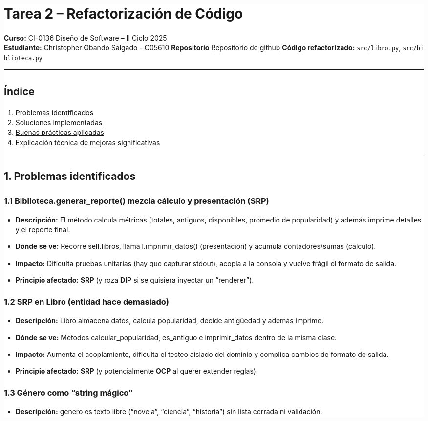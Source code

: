 # Tarea 2 – Refactorización de Código

**Curso:** CI-0136 Diseño de Software – II Ciclo 2025  
**Estudiante:** Christopher Obando Salgado - C05610
**Repositorio** [Repositorio de github](https://github.com/ChristopherObando/software-design-II-2025)
**Código refactorizado:** `src/libro.py`, `src/biblioteca.py`  

---

## Índice
1. [Problemas identificados](#1-problemas-identificados)  
2. [Soluciones implementadas](#2-soluciones-implementadas)  
3. [Buenas prácticas aplicadas](#3-buenas-prácticas-aplicadas)  
4. [Explicación técnica de mejoras significativas](#4-explicación-técnica-de-mejoras-significativas)  

---

1\. Problemas identificados
---------------------------

### 1.1 Biblioteca.generar\_reporte() mezcla cálculo y presentación (SRP)

*   **Descripción:** El método calcula métricas (totales, antiguos, disponibles, promedio de popularidad) y además imprime detalles y el reporte final.
    
*   **Dónde se ve:** Recorre self.libros, llama l.imprimir\_datos() (presentación) y acumula contadores/sumas (cálculo).
    
*   **Impacto:** Dificulta pruebas unitarias (hay que capturar stdout), acopla a la consola y vuelve frágil el formato de salida.
    
*   **Principio afectado:** **SRP** (y roza **DIP** si se quisiera inyectar un “renderer”).

    

### 1.2 SRP en Libro (entidad hace demasiado)

*   **Descripción:** Libro almacena datos, calcula popularidad, decide antigüedad y además imprime.
    
*   **Dónde se ve:** Métodos calcular\_popularidad, es\_antiguo e imprimir\_datos dentro de la misma clase.
    
*   **Impacto:** Aumenta el acoplamiento, dificulta el testeo aislado del dominio y complica cambios de formato de salida.
    
*   **Principio afectado:** **SRP** (y potencialmente **OCP** al querer extender reglas).

    

### 1.3 Género como “string mágico”

*   **Descripción:** genero es texto libre (“novela”, “ciencia”, “historia”) sin lista cerrada ni validación.
    